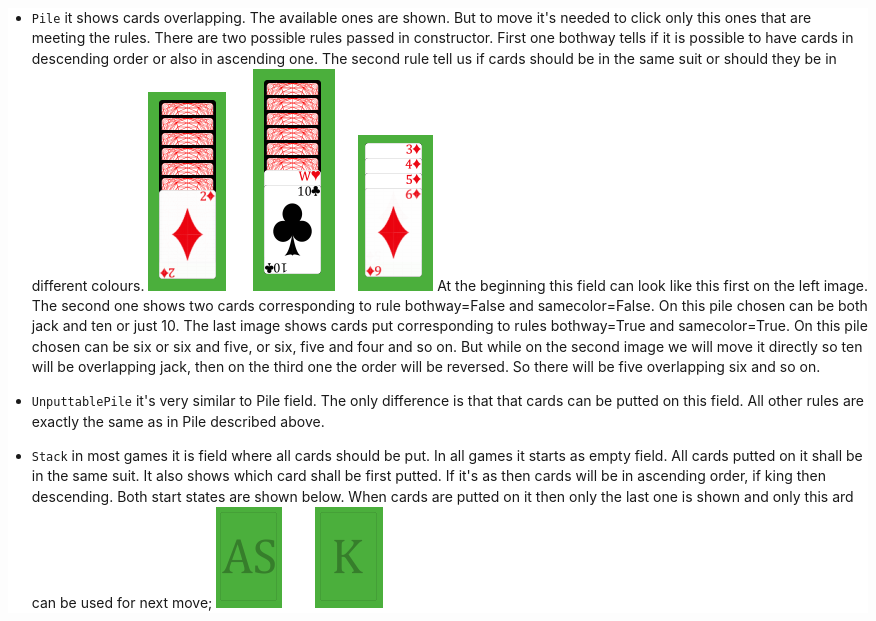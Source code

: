 - `Pile` it shows cards overlapping. The available ones are shown. But to move it's needed to click only this ones that are meeting the rules. There are two possible rules passed in constructor. First one bothway tells if it is possible to have cards in descending order or also in ascending one. The second rule tell us if cards should be in the same suit or should they be in different colours.
![Alt text](./images/readme/pile.png) ![Alt text](./images/readme/pile1.png) ![Alt text](./images/readme/pile2.png)
At the beginning this field can look like this first on the left image. The second one shows two cards corresponding to rule bothway=False and samecolor=False. On this pile chosen can be both jack and ten or just 10. The last image shows cards put corresponding to rules bothway=True and samecolor=True. On this pile chosen can be six or six and five, or six, five and four and so on. But while on the second image we will move it directly so ten will be overlapping jack, then on the third one the order will be reversed. So there will be five overlapping six and so on.

- `UnputtablePile` it's very similar to Pile field. The only difference is that that cards can be putted on this field. All other rules are exactly the same as in Pile described above.

- `Stack` in most games it is field where all cards should be put. In all games it starts as empty field. All cards putted on it shall be in the same suit. It also shows which card shall be first putted. If it's as then cards will be in ascending order, if king then descending. Both start states are shown below. When cards are putted on it then only the last one is shown and only this ard can be used for next move;
![Alt text](./images/readme/stack.png) ![Alt text](./images/readme/stack1.png)
